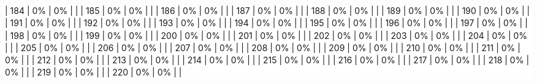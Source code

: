 | 184 | 0% | 0% |  |
| 185 | 0% | 0% |  |
| 186 | 0% | 0% |  |
| 187 | 0% | 0% |  |
| 188 | 0% | 0% |  |
| 189 | 0% | 0% |  |
| 190 | 0% | 0% |  |
| 191 | 0% | 0% |  |
| 192 | 0% | 0% |  |
| 193 | 0% | 0% |  |
| 194 | 0% | 0% |  |
| 195 | 0% | 0% |  |
| 196 | 0% | 0% |  |
| 197 | 0% | 0% |  |
| 198 | 0% | 0% |  |
| 199 | 0% | 0% |  |
| 200 | 0% | 0% |  |
| 201 | 0% | 0% |  |
| 202 | 0% | 0% |  |
| 203 | 0% | 0% |  |
| 204 | 0% | 0% |  |
| 205 | 0% | 0% |  |
| 206 | 0% | 0% |  |
| 207 | 0% | 0% |  |
| 208 | 0% | 0% |  |
| 209 | 0% | 0% |  |
| 210 | 0% | 0% |  |
| 211 | 0% | 0% |  |
| 212 | 0% | 0% |  |
| 213 | 0% | 0% |  |
| 214 | 0% | 0% |  |
| 215 | 0% | 0% |  |
| 216 | 0% | 0% |  |
| 217 | 0% | 0% |  |
| 218 | 0% | 0% |  |
| 219 | 0% | 0% |  |
| 220 | 0% | 0% |  |
